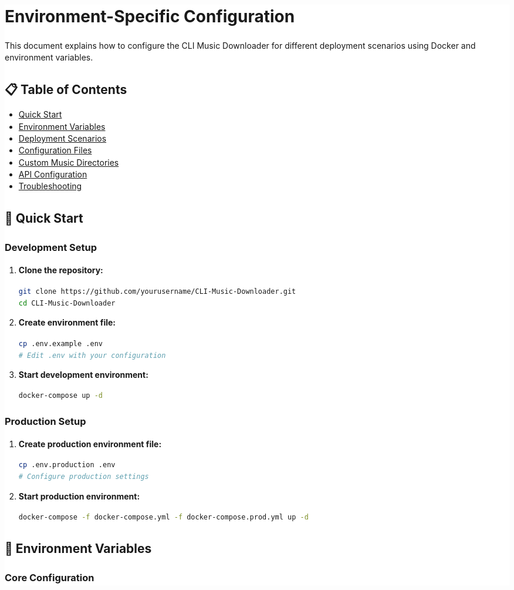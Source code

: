 # Environment-Specific Configuration

This document explains how to configure the CLI Music Downloader for different deployment scenarios using Docker and environment variables.

## 📋 Table of Contents

- [Quick Start](#quick-start)
- [Environment Variables](#environment-variables)
- [Deployment Scenarios](#deployment-scenarios)
- [Configuration Files](#configuration-files)
- [Custom Music Directories](#custom-music-directories)
- [API Configuration](#api-configuration)
- [Troubleshooting](#troubleshooting)

## 🚀 Quick Start

### Development Setup

1. **Clone the repository:**
   ```bash
   git clone https://github.com/yourusername/CLI-Music-Downloader.git
   cd CLI-Music-Downloader
   ```

2. **Create environment file:**
   ```bash
   cp .env.example .env
   # Edit .env with your configuration
   ```

3. **Start development environment:**
   ```bash
   docker-compose up -d
   ```

### Production Setup

1. **Create production environment file:**
   ```bash
   cp .env.production .env
   # Configure production settings
   ```

2. **Start production environment:**
   ```bash
   docker-compose -f docker-compose.yml -f docker-compose.prod.yml up -d
   ```

## 🔧 Environment Variables

### Core Configuration
